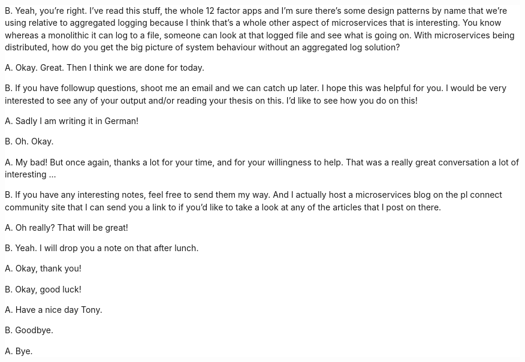 B. Yeah, you’re right. I’ve read this stuff, the whole 12 factor apps and I’m sure there’s some design patterns by name that we’re using relative to aggregated logging because I think that’s a whole other aspect of microservices that is interesting. You know whereas a monolithic it can log to a file, someone can look at that logged file and see what is going on. With microservices being distributed, how do you get the big picture of system behaviour without an aggregated log solution?

A. Okay. Great. Then I think we are done for today. 

B. If you have followup questions, shoot me an email and we can catch up later. I hope this was helpful for you. I would be very interested to see any of your output and/or reading your thesis on this. I’d like to see how you do on this!

A. Sadly I am writing it in German!

B. Oh. Okay.

A. My bad! But once again, thanks a lot for your time, and for your willingness to help. That was a really great conversation a lot of interesting …

B. If you have any interesting notes, feel free to send them my way. And I actually host a microservices blog on the pl connect community site that I can send you a link to if you’d like to take a look at any of the articles that I post on there.

A. Oh really? That will be great!

B. Yeah. I will drop you a note on that after lunch.

A. Okay, thank you!

B. Okay, good luck!

A. Have a nice day Tony.

B. Goodbye.

A. Bye.
